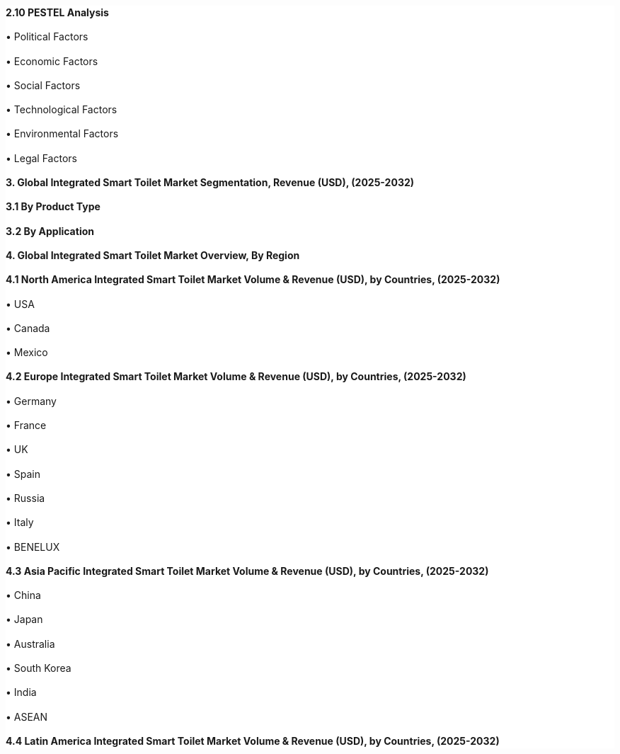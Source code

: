 <strong>2.10 PESTEL Analysis</strong>

• Political Factors

• Economic Factors

• Social Factors

• Technological Factors

• Environmental Factors

• Legal Factors

<strong>3. Global Integrated Smart Toilet Market Segmentation, Revenue (USD), (2025-2032)</strong>

<strong>3.1 By Product Type</strong>

<strong>3.2 By Application</strong>

<strong>4. Global Integrated Smart Toilet Market Overview, By Region</strong>

<strong>4.1 North America Integrated Smart Toilet Market Volume &amp; Revenue (USD), by Countries, (2025-2032)</strong>

• USA

• Canada

• Mexico

<strong>4.2 Europe Integrated Smart Toilet Market Volume &amp; Revenue (USD), by Countries, (2025-2032)</strong>

• Germany

• France

• UK

• Spain

• Russia

• Italy

• BENELUX

<strong>4.3 Asia Pacific Integrated Smart Toilet Market Volume &amp; Revenue (USD), by Countries, (2025-2032)</strong>

• China

• Japan

• Australia

• South Korea

• India

• ASEAN

<strong>4.4 Latin America Integrated Smart Toilet Market Volume &amp; Revenue (USD), by Countries, (2025-2032)</strong>
